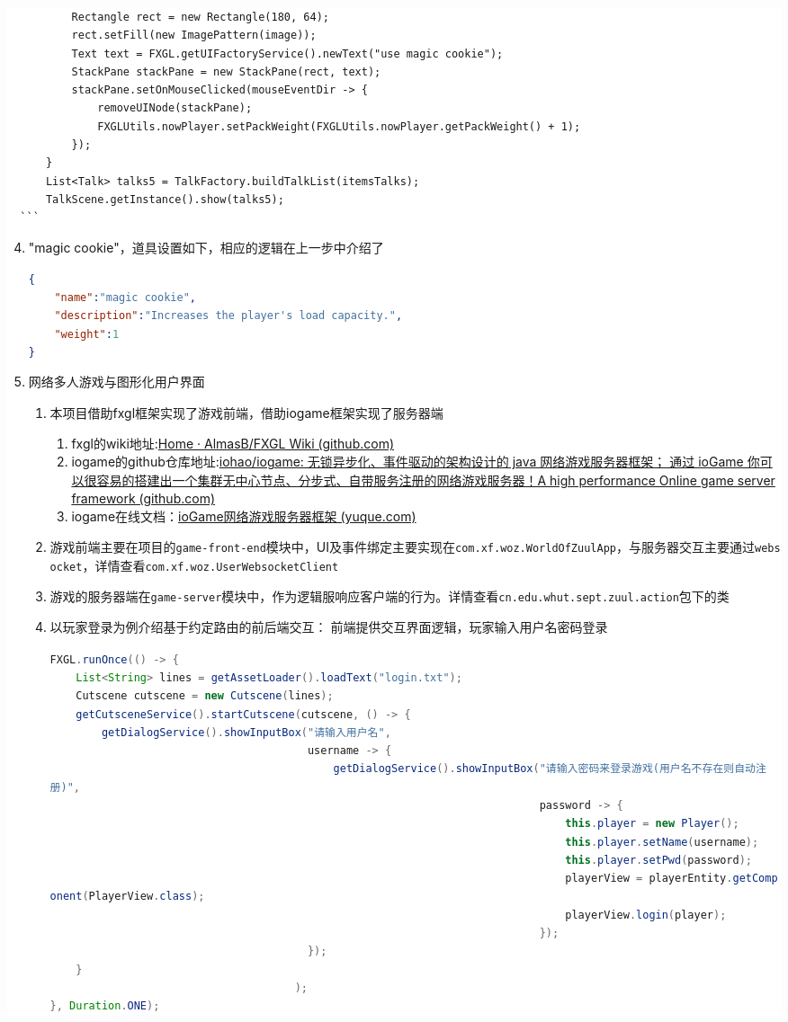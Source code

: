               Rectangle rect = new Rectangle(180, 64);
              rect.setFill(new ImagePattern(image));
              Text text = FXGL.getUIFactoryService().newText("use magic cookie");
              StackPane stackPane = new StackPane(rect, text);
              stackPane.setOnMouseClicked(mouseEventDir -> {
                  removeUINode(stackPane);
                  FXGLUtils.nowPlayer.setPackWeight(FXGLUtils.nowPlayer.getPackWeight() + 1);
              });
          }
          List<Talk> talks5 = TalkFactory.buildTalkList(itemsTalks);
          TalkScene.getInstance().show(talks5);
      ```

   4. "magic cookie"，道具设置如下，相应的逻辑在上一步中介绍了

      ```json
      {
          "name":"magic cookie",
          "description":"Increases the player's load capacity.",
          "weight":1
      }
      ```

6. 网络多人游戏与图形化用户界面

   1. 本项目借助fxgl框架实现了游戏前端，借助iogame框架实现了服务器端

      1. fxgl的wiki地址:[Home · AlmasB/FXGL Wiki (github.com)](https://github.com/AlmasB/FXGL/wiki)
      2. iogame的github仓库地址:[iohao/iogame: 无锁异步化、事件驱动的架构设计的 java 网络游戏服务器框架； 通过 ioGame 你可以很容易的搭建出一个集群无中心节点、分步式、自带服务注册的网络游戏服务器！A high performance Online game server framework (github.com)](https://github.com/iohao/iogame)
      3. iogame在线文档：[ioGame网络游戏服务器框架 (yuque.com)](https://www.yuque.com/iohao/game)

   2. 游戏前端主要在项目的`game-front-end`模块中，UI及事件绑定主要实现在`com.xf.woz.WorldOfZuulApp`，与服务器交互主要通过`websocket`，详情查看`com.xf.woz.UserWebsocketClient`

   3. 游戏的服务器端在`game-server`模块中，作为逻辑服响应客户端的行为。详情查看`cn.edu.whut.sept.zuul.action`包下的类

   4. 以玩家登录为例介绍基于约定路由的前后端交互：
      前端提供交互界面逻辑，玩家输入用户名密码登录

      ```java
      FXGL.runOnce(() -> {
          List<String> lines = getAssetLoader().loadText("login.txt");
          Cutscene cutscene = new Cutscene(lines);
          getCutsceneService().startCutscene(cutscene, () -> {
              getDialogService().showInputBox("请输入用户名",
                                              username -> {
                                                  getDialogService().showInputBox("请输入密码来登录游戏(用户名不存在则自动注册)",
                                                                                  password -> {
                                                                                      this.player = new Player();
                                                                                      this.player.setName(username);
                                                                                      this.player.setPwd(password);
                                                                                      playerView = playerEntity.getComponent(PlayerView.class);
                                                                                      playerView.login(player);
                                                                                  });
                                              });
          }
                                            );
      }, Duration.ONE);
      ```
